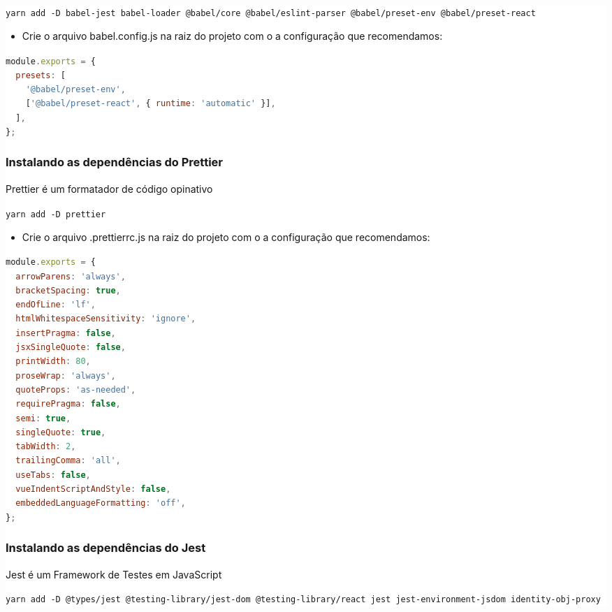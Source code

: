 
```shell
yarn add -D babel-jest babel-loader @babel/core @babel/eslint-parser @babel/preset-env @babel/preset-react
```

- Crie o arquivo babel.config.js na raiz do projeto com o a configuração que
  recomendamos:

```JavaScript
module.exports = {
  presets: [
    '@babel/preset-env',
    ['@babel/preset-react', { runtime: 'automatic' }],
  ],
};
```

### Instalando as dependências do Prettier

Prettier é um formatador de código opinativo

```shell
yarn add -D prettier
```

- Crie o arquivo .prettierrc.js na raiz do projeto com o a configuração que
  recomendamos:

```JavaScript
module.exports = {
  arrowParens: 'always',
  bracketSpacing: true,
  endOfLine: 'lf',
  htmlWhitespaceSensitivity: 'ignore',
  insertPragma: false,
  jsxSingleQuote: false,
  printWidth: 80,
  proseWrap: 'always',
  quoteProps: 'as-needed',
  requirePragma: false,
  semi: true,
  singleQuote: true,
  tabWidth: 2,
  trailingComma: 'all',
  useTabs: false,
  vueIndentScriptAndStyle: false,
  embeddedLanguageFormatting: 'off',
};
```

### Instalando as dependências do Jest

Jest é um Framework de Testes em JavaScript

```shell
yarn add -D @types/jest @testing-library/jest-dom @testing-library/react jest jest-environment-jsdom identity-obj-proxy
```
